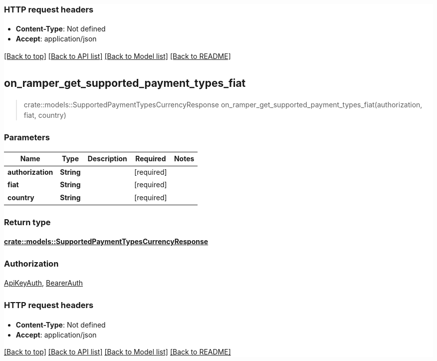 ### HTTP request headers

- **Content-Type**: Not defined
- **Accept**: application/json

[[Back to top]](#) [[Back to API list]](../README.md#documentation-for-api-endpoints) [[Back to Model list]](../README.md#documentation-for-models) [[Back to README]](../README.md)


## on_ramper_get_supported_payment_types_fiat

> crate::models::SupportedPaymentTypesCurrencyResponse on_ramper_get_supported_payment_types_fiat(authorization, fiat, country)


### Parameters


Name | Type | Description  | Required | Notes
------------- | ------------- | ------------- | ------------- | -------------
**authorization** | **String** |  | [required] |
**fiat** | **String** |  | [required] |
**country** | **String** |  | [required] |

### Return type

[**crate::models::SupportedPaymentTypesCurrencyResponse**](SupportedPaymentTypesCurrencyResponse.md)

### Authorization

[ApiKeyAuth](../README.md#ApiKeyAuth), [BearerAuth](../README.md#BearerAuth)

### HTTP request headers

- **Content-Type**: Not defined
- **Accept**: application/json

[[Back to top]](#) [[Back to API list]](../README.md#documentation-for-api-endpoints) [[Back to Model list]](../README.md#documentation-for-models) [[Back to README]](../README.md)

